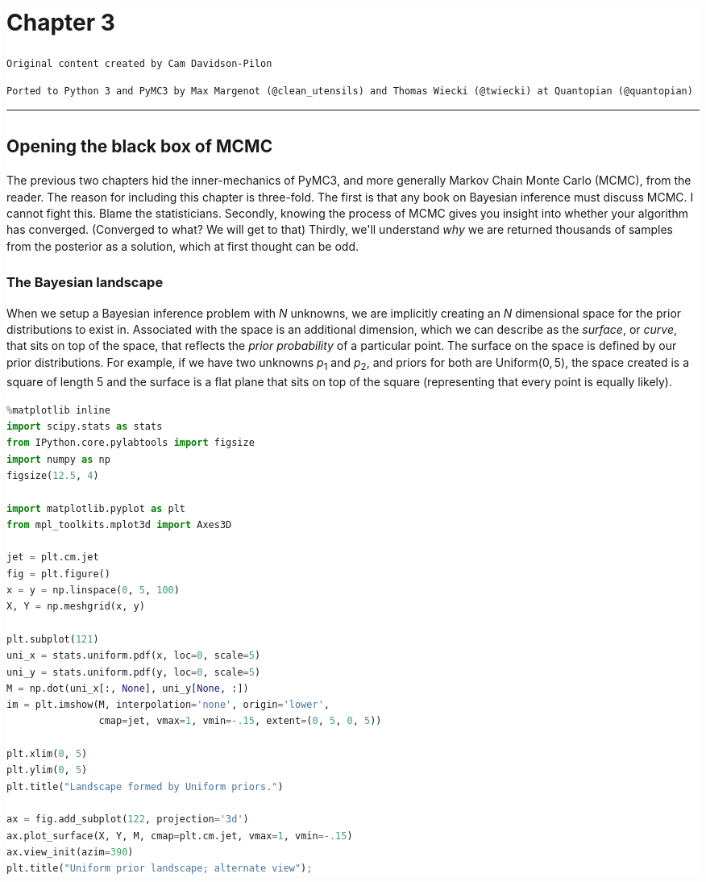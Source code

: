 
# Chapter 3


`Original content created by Cam Davidson-Pilon`

`Ported to Python 3 and PyMC3 by Max Margenot (@clean_utensils) and Thomas Wiecki (@twiecki) at Quantopian (@quantopian)`
____


## Opening the black box of MCMC

The previous two chapters hid the inner-mechanics of PyMC3, and more generally Markov Chain Monte Carlo (MCMC), from the reader. The reason for including this chapter is three-fold. The first is that any book on Bayesian inference must discuss MCMC. I cannot fight this. Blame the statisticians. Secondly, knowing the process of MCMC gives you insight into whether your algorithm has converged. (Converged to what? We will get to that) Thirdly, we'll understand *why* we are returned thousands of samples from the posterior as a solution, which at first thought can be odd. 

### The Bayesian landscape

When we setup a Bayesian inference problem with $N$ unknowns, we are implicitly creating an $N$ dimensional space for the prior distributions to exist in. Associated with the space is an additional dimension, which we can describe as the *surface*, or *curve*, that sits on top of the space, that reflects the *prior probability* of a particular point. The surface on the space is defined by our prior distributions. For example, if we have two unknowns $p_1$ and $p_2$, and priors for both are $\text{Uniform}(0,5)$, the space created is a square of length 5 and the surface is a flat plane that sits on top of the square (representing that every point is equally likely). 


```python
%matplotlib inline
import scipy.stats as stats
from IPython.core.pylabtools import figsize
import numpy as np
figsize(12.5, 4)

import matplotlib.pyplot as plt
from mpl_toolkits.mplot3d import Axes3D

jet = plt.cm.jet
fig = plt.figure()
x = y = np.linspace(0, 5, 100)
X, Y = np.meshgrid(x, y)

plt.subplot(121)
uni_x = stats.uniform.pdf(x, loc=0, scale=5)
uni_y = stats.uniform.pdf(y, loc=0, scale=5)
M = np.dot(uni_x[:, None], uni_y[None, :])
im = plt.imshow(M, interpolation='none', origin='lower',
                cmap=jet, vmax=1, vmin=-.15, extent=(0, 5, 0, 5))

plt.xlim(0, 5)
plt.ylim(0, 5)
plt.title("Landscape formed by Uniform priors.")

ax = fig.add_subplot(122, projection='3d')
ax.plot_surface(X, Y, M, cmap=plt.cm.jet, vmax=1, vmin=-.15)
ax.view_init(azim=390)
plt.title("Uniform prior landscape; alternate view");

```
